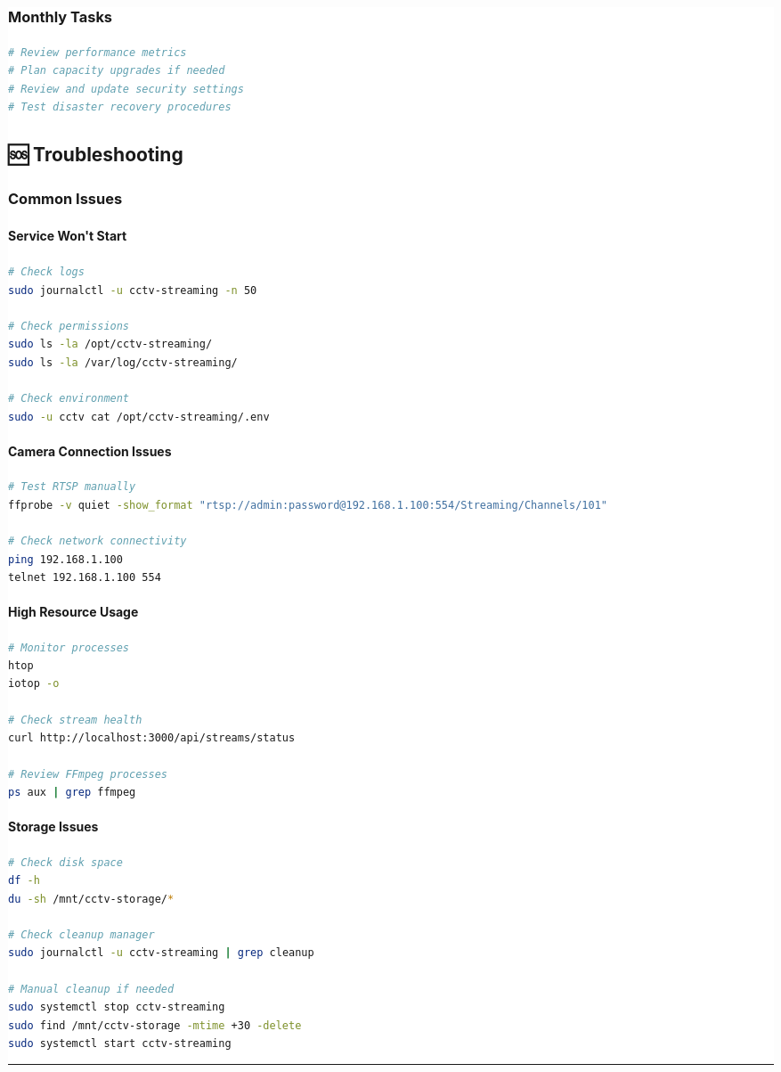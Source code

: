 ### Monthly Tasks
```bash
# Review performance metrics
# Plan capacity upgrades if needed
# Review and update security settings
# Test disaster recovery procedures
```

## 🆘 Troubleshooting

### Common Issues

#### Service Won't Start
```bash
# Check logs
sudo journalctl -u cctv-streaming -n 50

# Check permissions
sudo ls -la /opt/cctv-streaming/
sudo ls -la /var/log/cctv-streaming/

# Check environment
sudo -u cctv cat /opt/cctv-streaming/.env
```

#### Camera Connection Issues
```bash
# Test RTSP manually
ffprobe -v quiet -show_format "rtsp://admin:password@192.168.1.100:554/Streaming/Channels/101"

# Check network connectivity
ping 192.168.1.100
telnet 192.168.1.100 554
```

#### High Resource Usage
```bash
# Monitor processes
htop
iotop -o

# Check stream health
curl http://localhost:3000/api/streams/status

# Review FFmpeg processes
ps aux | grep ffmpeg
```

#### Storage Issues
```bash
# Check disk space
df -h
du -sh /mnt/cctv-storage/*

# Check cleanup manager
sudo journalctl -u cctv-streaming | grep cleanup

# Manual cleanup if needed
sudo systemctl stop cctv-streaming
sudo find /mnt/cctv-storage -mtime +30 -delete
sudo systemctl start cctv-streaming
```

---